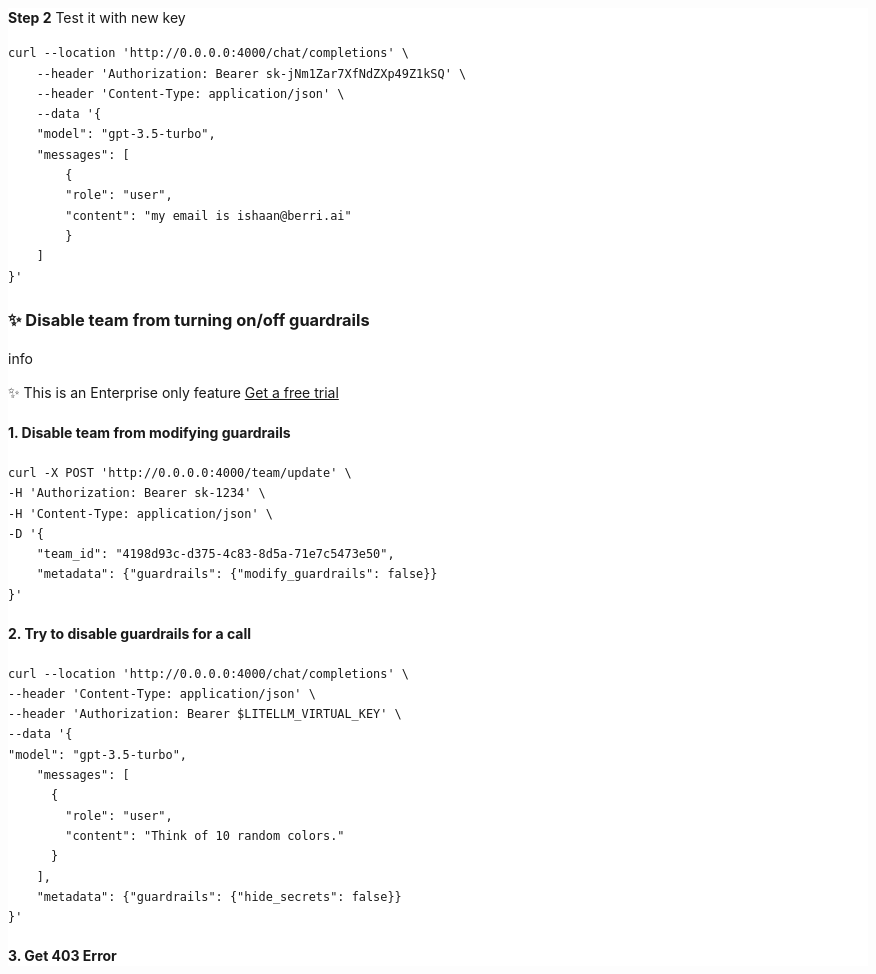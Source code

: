 
**Step 2** Test it with new key
    
    
    curl --location 'http://0.0.0.0:4000/chat/completions' \  
        --header 'Authorization: Bearer sk-jNm1Zar7XfNdZXp49Z1kSQ' \  
        --header 'Content-Type: application/json' \  
        --data '{  
        "model": "gpt-3.5-turbo",  
        "messages": [  
            {  
            "role": "user",  
            "content": "my email is ishaan@berri.ai"  
            }  
        ]  
    }'  
    

### ✨ Disable team from turning on/off guardrails​

info

✨ This is an Enterprise only feature [Get a free trial](https://www.litellm.ai/#trial)

#### 1\. Disable team from modifying guardrails​
    
    
    curl -X POST 'http://0.0.0.0:4000/team/update' \  
    -H 'Authorization: Bearer sk-1234' \  
    -H 'Content-Type: application/json' \  
    -D '{  
        "team_id": "4198d93c-d375-4c83-8d5a-71e7c5473e50",  
        "metadata": {"guardrails": {"modify_guardrails": false}}  
    }'  
    

#### 2\. Try to disable guardrails for a call​
    
    
    curl --location 'http://0.0.0.0:4000/chat/completions' \  
    --header 'Content-Type: application/json' \  
    --header 'Authorization: Bearer $LITELLM_VIRTUAL_KEY' \  
    --data '{  
    "model": "gpt-3.5-turbo",  
        "messages": [  
          {  
            "role": "user",  
            "content": "Think of 10 random colors."  
          }  
        ],  
        "metadata": {"guardrails": {"hide_secrets": false}}  
    }'  
    

#### 3\. Get 403 Error​
    
    